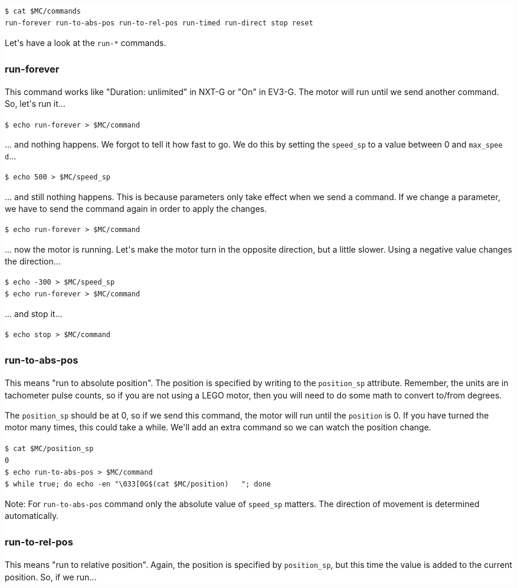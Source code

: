     $ cat $MC/commands
    run-forever run-to-abs-pos run-to-rel-pos run-timed run-direct stop reset

Let's have a look at the `run-*` commands.

### run-forever

This command works like "Duration: unlimited" in NXT-G or "On" in EV3-G. The
motor will run until we send another command. So, let's run it...

    $ echo run-forever > $MC/command

... and nothing happens. We forgot to tell it how fast to go. We do this by
setting the `speed_sp` to a value between 0 and `max_speed`...

    $ echo 500 > $MC/speed_sp

... and still nothing happens. This is because parameters only take effect when
we send a command. If we change a parameter, we have to send the command again
in order to apply the changes.

    $ echo run-forever > $MC/command

... now the motor is running. Let's make the motor turn in the opposite
direction, but a little slower. Using a negative value changes the direction...

    $ echo -300 > $MC/speed_sp
    $ echo run-forever > $MC/command

... and stop it...

    $ echo stop > $MC/command

### run-to-abs-pos

This means "run to absolute position". The position is specified by writing to
the `position_sp` attribute. Remember, the units are in tachometer pulse counts,
so if you are not using a LEGO motor, then you will need to do some math to
convert to/from degrees.

The `position_sp` should be at 0, so if we send this command, the motor will
run until the `position` is 0. If you have turned the motor many times, this
could take a while. We'll add an extra command so we can watch the position
change.

    $ cat $MC/position_sp
    0
    $ echo run-to-abs-pos > $MC/command
    $ while true; do echo -en "\033[0G$(cat $MC/position)   "; done

Note: For `run-to-abs-pos` command only the absolute value of `speed_sp` matters.
The direction of movement is determined automatically.

### run-to-rel-pos

This means "run to relative position". Again, the position is specified by
`position_sp`, but this time the value is added to the current position. So,
if we run...
